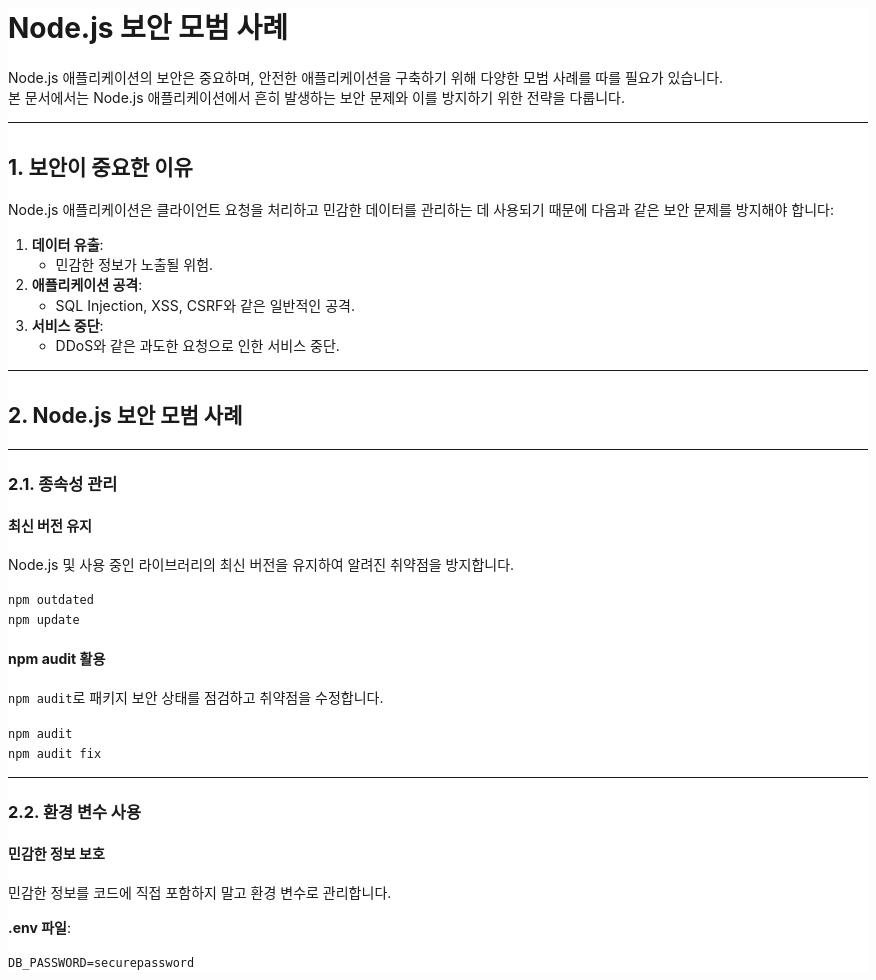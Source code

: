 
# Node.js 보안 모범 사례

Node.js 애플리케이션의 보안은 중요하며, 안전한 애플리케이션을 구축하기 위해 다양한 모범 사례를 따를 필요가 있습니다.  
본 문서에서는 Node.js 애플리케이션에서 흔히 발생하는 보안 문제와 이를 방지하기 위한 전략을 다룹니다.

---

## 1. 보안이 중요한 이유

Node.js 애플리케이션은 클라이언트 요청을 처리하고 민감한 데이터를 관리하는 데 사용되기 때문에 다음과 같은 보안 문제를 방지해야 합니다:
1. **데이터 유출**:
   - 민감한 정보가 노출될 위험.
2. **애플리케이션 공격**:
   - SQL Injection, XSS, CSRF와 같은 일반적인 공격.
3. **서비스 중단**:
   - DDoS와 같은 과도한 요청으로 인한 서비스 중단.

---

## 2. Node.js 보안 모범 사례

---

### 2.1. 종속성 관리

#### 최신 버전 유지

Node.js 및 사용 중인 라이브러리의 최신 버전을 유지하여 알려진 취약점을 방지합니다.

```bash
npm outdated
npm update
```

#### npm audit 활용

`npm audit`로 패키지 보안 상태를 점검하고 취약점을 수정합니다.

```bash
npm audit
npm audit fix
```

---

### 2.2. 환경 변수 사용

#### 민감한 정보 보호

민감한 정보를 코드에 직접 포함하지 말고 환경 변수로 관리합니다.

**.env 파일**:
```plaintext
DB_PASSWORD=securepassword
```
